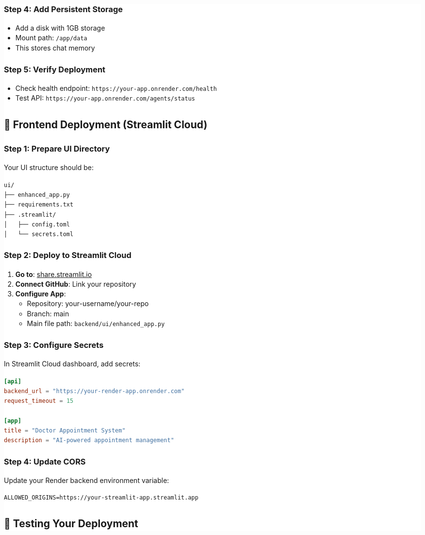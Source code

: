### Step 4: Add Persistent Storage
- Add a disk with 1GB storage
- Mount path: `/app/data`
- This stores chat memory

### Step 5: Verify Deployment
- Check health endpoint: `https://your-app.onrender.com/health`
- Test API: `https://your-app.onrender.com/agents/status`

## 🎨 Frontend Deployment (Streamlit Cloud)

### Step 1: Prepare UI Directory
Your UI structure should be:
```
ui/
├── enhanced_app.py
├── requirements.txt
├── .streamlit/
│   ├── config.toml
│   └── secrets.toml
```

### Step 2: Deploy to Streamlit Cloud
1. **Go to**: [share.streamlit.io](https://share.streamlit.io)
2. **Connect GitHub**: Link your repository
3. **Configure App**:
   - Repository: your-username/your-repo
   - Branch: main
   - Main file path: `backend/ui/enhanced_app.py`

### Step 3: Configure Secrets
In Streamlit Cloud dashboard, add secrets:
```toml
[api]
backend_url = "https://your-render-app.onrender.com"
request_timeout = 15

[app]
title = "Doctor Appointment System"
description = "AI-powered appointment management"
```

### Step 4: Update CORS
Update your Render backend environment variable:
```
ALLOWED_ORIGINS=https://your-streamlit-app.streamlit.app
```

## 🧪 Testing Your Deployment
